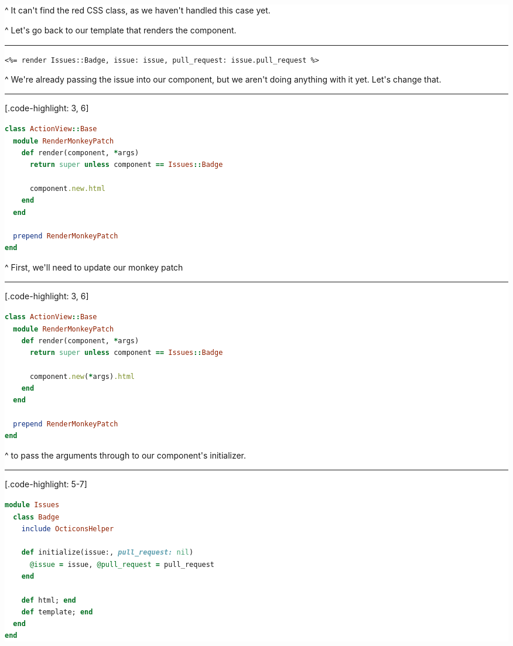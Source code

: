^ It can't find the red CSS class, as we haven't handled this case yet.

^ Let's go back to our template that renders the component.

---

```erb
<%= render Issues::Badge, issue: issue, pull_request: issue.pull_request %>
```

^ We're already passing the issue into our component, but we aren't doing anything with it yet. Let's change that.

---

[.code-highlight: 3, 6]

```ruby
class ActionView::Base
  module RenderMonkeyPatch
    def render(component, *args)
      return super unless component == Issues::Badge

      component.new.html
    end
  end

  prepend RenderMonkeyPatch
end
```

^ First, we'll need to update our monkey patch

---

[.code-highlight: 3, 6]

```ruby
class ActionView::Base
  module RenderMonkeyPatch
    def render(component, *args)
      return super unless component == Issues::Badge

      component.new(*args).html
    end
  end

  prepend RenderMonkeyPatch
end
```

^ to pass the arguments through to our component's initializer.

---

[.code-highlight: 5-7]

```ruby
module Issues
  class Badge
    include OcticonsHelper

    def initialize(issue:, pull_request: nil)
      @issue = issue, @pull_request = pull_request
    end

    def html; end
    def template; end
  end
end
```
